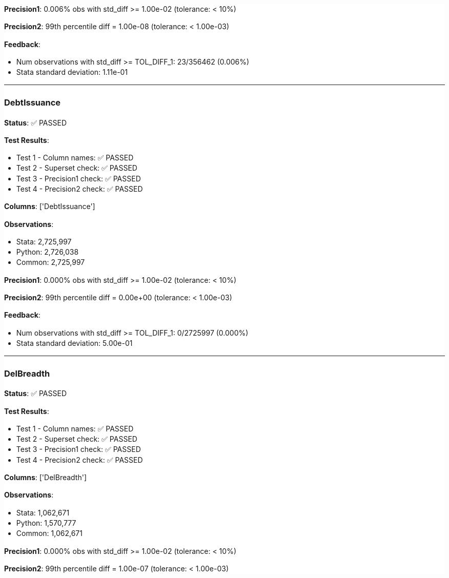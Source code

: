 **Precision1**: 0.006% obs with std_diff >= 1.00e-02 (tolerance: < 10%)

**Precision2**: 99th percentile diff = 1.00e-08 (tolerance: < 1.00e-03)

**Feedback**:
- Num observations with std_diff >= TOL_DIFF_1: 23/356462 (0.006%)
- Stata standard deviation: 1.11e-01

---

### DebtIssuance

**Status**: ✅ PASSED

**Test Results**:
- Test 1 - Column names: ✅ PASSED
- Test 2 - Superset check: ✅ PASSED
- Test 3 - Precision1 check: ✅ PASSED
- Test 4 - Precision2 check: ✅ PASSED

**Columns**: ['DebtIssuance']

**Observations**:
- Stata:  2,725,997
- Python: 2,726,038
- Common: 2,725,997

**Precision1**: 0.000% obs with std_diff >= 1.00e-02 (tolerance: < 10%)

**Precision2**: 99th percentile diff = 0.00e+00 (tolerance: < 1.00e-03)

**Feedback**:
- Num observations with std_diff >= TOL_DIFF_1: 0/2725997 (0.000%)
- Stata standard deviation: 5.00e-01

---

### DelBreadth

**Status**: ✅ PASSED

**Test Results**:
- Test 1 - Column names: ✅ PASSED
- Test 2 - Superset check: ✅ PASSED
- Test 3 - Precision1 check: ✅ PASSED
- Test 4 - Precision2 check: ✅ PASSED

**Columns**: ['DelBreadth']

**Observations**:
- Stata:  1,062,671
- Python: 1,570,777
- Common: 1,062,671

**Precision1**: 0.000% obs with std_diff >= 1.00e-02 (tolerance: < 10%)

**Precision2**: 99th percentile diff = 1.00e-07 (tolerance: < 1.00e-03)
